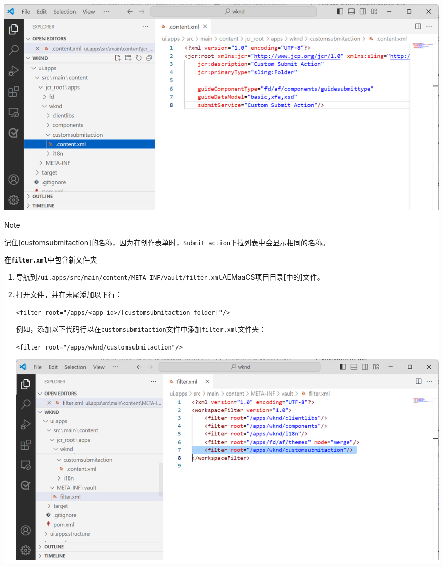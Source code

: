    ![创建自定义提交操作配置文件](/help/forms/assets/custom-submit-action-config-file.png)

   >[!NOTE]
   >
   > 记住[customsubmitaction]的名称，因为在创作表单时，`Submit action`下拉列表中会显示相同的名称。


**在`filter.xml`**&#x200B;中包含新文件夹

1. 导航到`/ui.apps/src/main/content/META-INF/vault/filter.xml`AEMaaCS项目目录[中的]文件。

1. 打开文件，并在末尾添加以下行：

   ```
   <filter root="/apps/<app-id>/[customsubmitaction-folder]"/>
   ```

   例如，添加以下代码行以在`customsubmitaction`文件中添加`filter.xml`文件夹：

   ```
   <filter root="/apps/wknd/customsubmitaction"/>
   ```

   ![在filter.xml中添加已创建的文件夹](/help/forms/assets/custom-submit-action-filter-xml.png)
